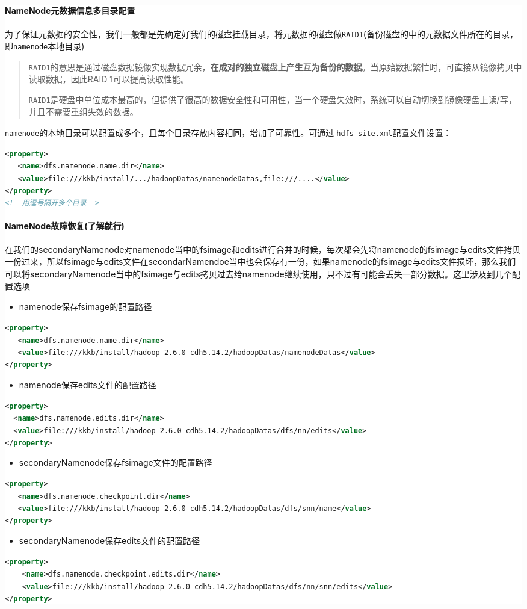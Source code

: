 

#### NameNode元数据信息多目录配置

为了保证元数据的安全性，我们一般都是先确定好我们的磁盘挂载目录，将元数据的磁盘做`RAID1`(备份磁盘的中的元数据文件所在的目录，即`namenode`本地目录)

> `RAID1`的意思是通过磁盘数据镜像实现数据冗余，**在成对的独立磁盘上产生互为备份的数据**。当原始数据繁忙时，可直接从镜像拷贝中读取数据，因此RAID 1可以提高读取性能。
>
> `RAID1`是硬盘中单位成本最高的，但提供了很高的数据安全性和可用性，当一个硬盘失效时，系统可以自动切换到镜像硬盘上读/写，并且不需要重组失效的数据。

`namenode`的本地目录可以配置成多个，且每个目录存放内容相同，增加了可靠性。可通过  `hdfs-site.xml`配置文件设置：

```xml
<property>
   <name>dfs.namenode.name.dir</name>
   <value>file:///kkb/install/.../hadoopDatas/namenodeDatas,file:///....</value>
</property>
<!--用逗号隔开多个目录-->
```



#### NameNode故障恢复(了解就行)

在我们的secondaryNamenode对namenode当中的fsimage和edits进行合并的时候，每次都会先将namenode的fsimage与edits文件拷贝一份过来，所以fsimage与edits文件在secondarNamendoe当中也会保存有一份，如果namenode的fsimage与edits文件损坏，那么我们可以将secondaryNamenode当中的fsimage与edits拷贝过去给namenode继续使用，只不过有可能会丢失一部分数据。这里涉及到几个配置选项

- namenode保存fsimage的配置路径

```xml
<property>
   <name>dfs.namenode.name.dir</name>
   <value>file:///kkb/install/hadoop-2.6.0-cdh5.14.2/hadoopDatas/namenodeDatas</value>
</property>
```

- namenode保存edits文件的配置路径

```xml
<property>
  <name>dfs.namenode.edits.dir</name>
  <value>file:///kkb/install/hadoop-2.6.0-cdh5.14.2/hadoopDatas/dfs/nn/edits</value>
</property>
```

- secondaryNamenode保存fsimage文件的配置路径

```xml
<property>
   <name>dfs.namenode.checkpoint.dir</name>
   <value>file:///kkb/install/hadoop-2.6.0-cdh5.14.2/hadoopDatas/dfs/snn/name</value>
</property>
```

- secondaryNamenode保存edits文件的配置路径

```xml
<property>
    <name>dfs.namenode.checkpoint.edits.dir</name>
    <value>file:///kkb/install/hadoop-2.6.0-cdh5.14.2/hadoopDatas/dfs/nn/snn/edits</value>
</property> 
```
